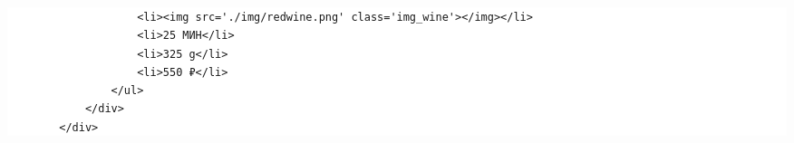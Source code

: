 						<li><img src='./img/redwine.png' class='img_wine'></img></li>
						<li>25 МИН</li>
						<li>325 g</li>
						<li>550 ₽</li>
					</ul>
				</div>
			</div>
